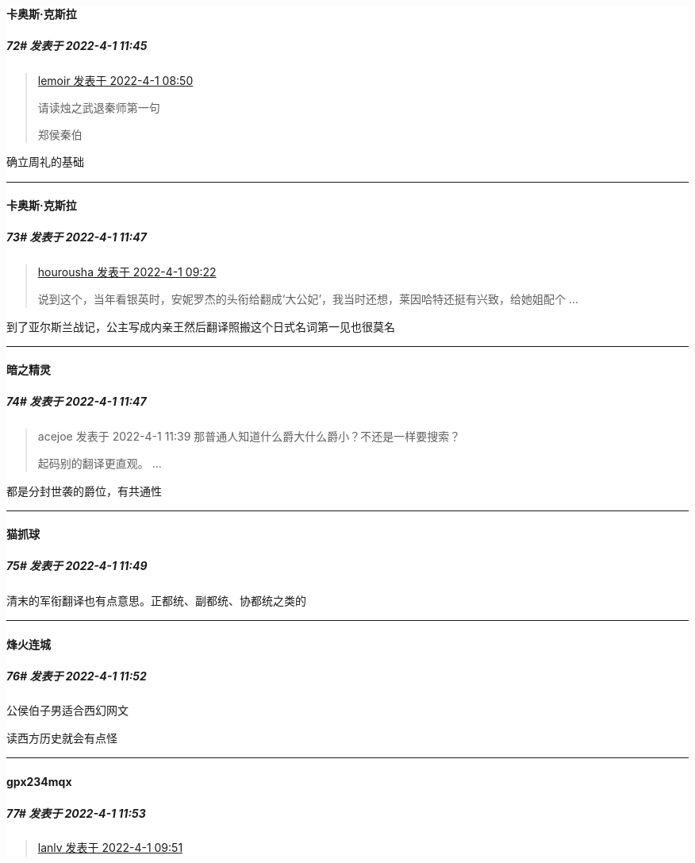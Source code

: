 ####  卡奥斯·克斯拉  
##### 72#       发表于 2022-4-1 11:45

<blockquote><a href="httphttps://bbs.saraba1st.com/2b/forum.php?mod=redirect&amp;goto=findpost&amp;pid=55268514&amp;ptid=2061870" target="_blank">lemoir 发表于 2022-4-1 08:50</a>

请读烛之武退秦师第一句

郑侯秦伯</blockquote>
确立周礼的基础

*****

####  卡奥斯·克斯拉  
##### 73#       发表于 2022-4-1 11:47

<blockquote><a href="httphttps://bbs.saraba1st.com/2b/forum.php?mod=redirect&amp;goto=findpost&amp;pid=55268910&amp;ptid=2061870" target="_blank">hourousha 发表于 2022-4-1 09:22</a>

说到这个，当年看银英时，安妮罗杰的头衔给翻成‘大公妃’，我当时还想，莱因哈特还挺有兴致，给她姐配个 ...</blockquote>
到了亚尔斯兰战记，公主写成内亲王然后翻译照搬这个日式名词第一见也很莫名

*****

####  暗之精灵  
##### 74#       发表于 2022-4-1 11:47

<blockquote>acejoe 发表于 2022-4-1 11:39
那普通人知道什么爵大什么爵小？不还是一样要搜索？

起码别的翻译更直观。 ...</blockquote>
都是分封世袭的爵位，有共通性

*****

####  猫抓球  
##### 75#       发表于 2022-4-1 11:49

清末的军衔翻译也有点意思。正都统、副都统、协都统之类的

*****

####  烽火连城  
##### 76#       发表于 2022-4-1 11:52

公侯伯子男适合西幻网文

读西方历史就会有点怪

*****

####  gpx234mqx  
##### 77#       发表于 2022-4-1 11:53

<blockquote><a href="httphttps://bbs.saraba1st.com/2b/forum.php?mod=redirect&amp;goto=findpost&amp;pid=55269294&amp;ptid=2061870" target="_blank">lanlv 发表于 2022-4-1 09:51</a>
